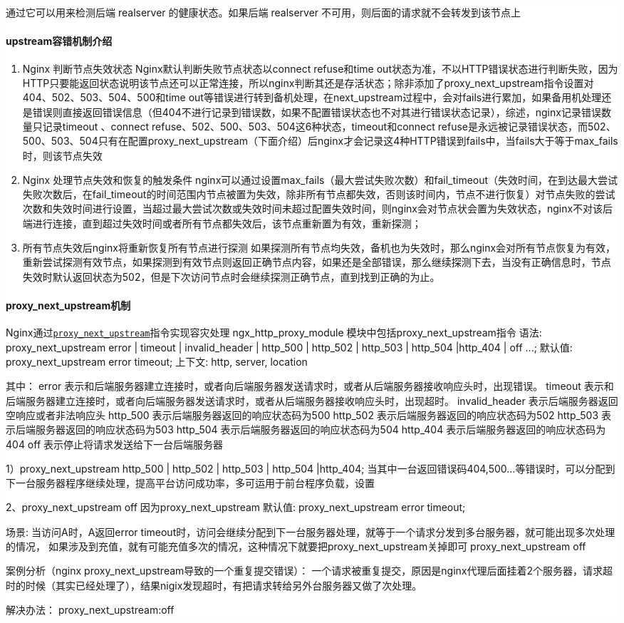 通过它可以用来检测后端 realserver 的健康状态。如果后端 realserver 不可用，则后面的请求就不会转发到该节点上

####	upstream容错机制介绍

1.	Nginx 判断节点失效状态
Nginx默认判断失败节点状态以connect refuse和time out状态为准，不以HTTP错误状态进行判断失败，因为HTTP只要能返回状态说明该节点还可以正常连接，所以nginx判断其还是存活状态；除非添加了proxy_next_upstream指令设置对404、502、503、504、500和time out等错误进行转到备机处理，在next_upstream过程中，会对fails进行累加，如果备用机处理还是错误则直接返回错误信息（但404不进行记录到错误数，如果不配置错误状态也不对其进行错误状态记录），综述，nginx记录错误数量只记录timeout 、connect refuse、502、500、503、504这6种状态，timeout和connect refuse是永远被记录错误状态，而502、500、503、504只有在配置proxy_next_upstream（下面介绍）后nginx才会记录这4种HTTP错误到fails中，当fails大于等于max_fails时，则该节点失效

2.	Nginx 处理节点失效和恢复的触发条件
nginx可以通过设置max_fails（最大尝试失败次数）和fail_timeout（失效时间，在到达最大尝试失败次数后，在fail_timeout的时间范围内节点被置为失效，除非所有节点都失效，否则该时间内，节点不进行恢复）对节点失败的尝试次数和失效时间进行设置，当超过最大尝试次数或失效时间未超过配置失效时间，则nginx会对节点状会置为失效状态，nginx不对该后端进行连接，直到超过失效时间或者所有节点都失效后，该节点重新置为有效，重新探测；

3.  所有节点失效后nginx将重新恢复所有节点进行探测
如果探测所有节点均失效，备机也为失效时，那么nginx会对所有节点恢复为有效，重新尝试探测有效节点，如果探测到有效节点则返回正确节点内容，如果还是全部错误，那么继续探测下去，当没有正确信息时，节点失效时默认返回状态为502，但是下次访问节点时会继续探测正确节点，直到找到正确的为止。

####    proxy_next_upstream机制
Nginx通过[`proxy_next_upstream`](http://nginx.org/en/docs/http/ngx_http_proxy_module.html#proxy_next_upstream)指令实现容灾处理
ngx_http_proxy_module 模块中包括proxy_next_upstream指令
语法: proxy_next_upstream error | timeout | invalid_header | http_500 | http_502 | http_503 | http_504 |http_404 | off ...; 
默认值: proxy_next_upstream error timeout; 
上下文: http, server, location

其中：
error   表示和后端服务器建立连接时，或者向后端服务器发送请求时，或者从后端服务器接收响应头时，出现错误。
timeout   表示和后端服务器建立连接时，或者向后端服务器发送请求时，或者从后端服务器接收响应头时，出现超时。
invalid_header   表示后端服务器返回空响应或者非法响应头 
http_500   表示后端服务器返回的响应状态码为500 
http_502   表示后端服务器返回的响应状态码为502 
http_503   表示后端服务器返回的响应状态码为503 
http_504   表示后端服务器返回的响应状态码为504 
http_404   表示后端服务器返回的响应状态码为404 
off   表示停止将请求发送给下一台后端服务器

1）proxy_next_upstream http_500 | http_502 | http_503 | http_504 |http_404;
当其中一台返回错误码404,500...等错误时，可以分配到下一台服务器程序继续处理，提高平台访问成功率，多可运用于前台程序负载，设置
 
2、proxy_next_upstream off
因为proxy_next_upstream 默认值: proxy_next_upstream error timeout;
 
场景:
当访问A时，A返回error timeout时，访问会继续分配到下一台服务器处理，就等于一个请求分发到多台服务器，就可能出现多次处理的情况，
如果涉及到充值，就有可能充值多次的情况，这种情况下就要把proxy_next_upstream关掉即可
proxy_next_upstream off
 
案例分析（nginx proxy_next_upstream导致的一个重复提交错误）：
一个请求被重复提交，原因是nginx代理后面挂着2个服务器，请求超时的时候（其实已经处理了），结果nigix发现超时，有把请求转给另外台服务器又做了次处理。
 
解决办法：
proxy_next_upstream:off

